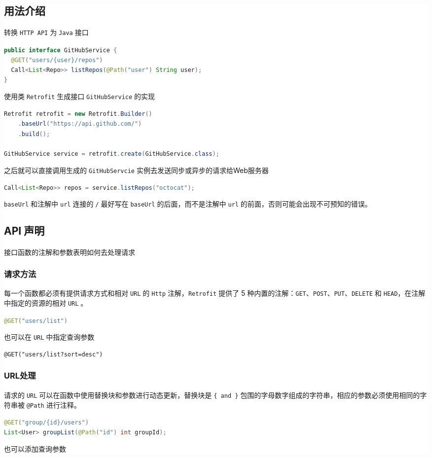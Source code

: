 ## 用法介绍

转换 `HTTP API` 为 `Java` 接口

```java
public interface GitHubService {
  @GET("users/{user}/repos")
  Call<List<Repo>> listRepos(@Path("user") String user);
}
```

使用类 `Retrofit` 生成接口 `GitHubService` 的实现

```java
Retrofit retrofit = new Retrofit.Builder()
    .baseUrl("https://api.github.com/")
    .build();

GitHubService service = retrofit.create(GitHubService.class);
```

之后就可以直接调用生成的 `GitHubServcie` 实例去发送同步或异步的请求给Web服务器

```java
Call<List<Repo>> repos = service.listRepos("octocat");
```

`baseUrl` 和注解中 `url` 连接的 `/` 最好写在 `baseUrl` 的后面，而不是注解中 `url` 的前面，否则可能会出现不可预知的错误。

## API 声明

接口函数的注解和参数表明如何去处理请求

### 请求方法

每一个函数都必须有提供请求方式和相对 `URL` 的 `Http` 注解，`Retrofit` 提供了 5 种内置的注解：`GET`、`POST`、`PUT`、`DELETE` 和 `HEAD`，在注解中指定的资源的相对 `URL` 。

```java
@GET("users/list")
```

也可以在 `URL` 中指定查询参数

```
@GET("users/list?sort=desc")
```

### URL处理

请求的 `URL` 可以在函数中使用替换块和参数进行动态更新，替换块是 `{ and }` 包围的字母数字组成的字符串，相应的参数必须使用相同的字符串被 `@Path` 进行注释。

```java
@GET("group/{id}/users")
List<User> groupList(@Path("id") int groupId);
```

也可以添加查询参数
